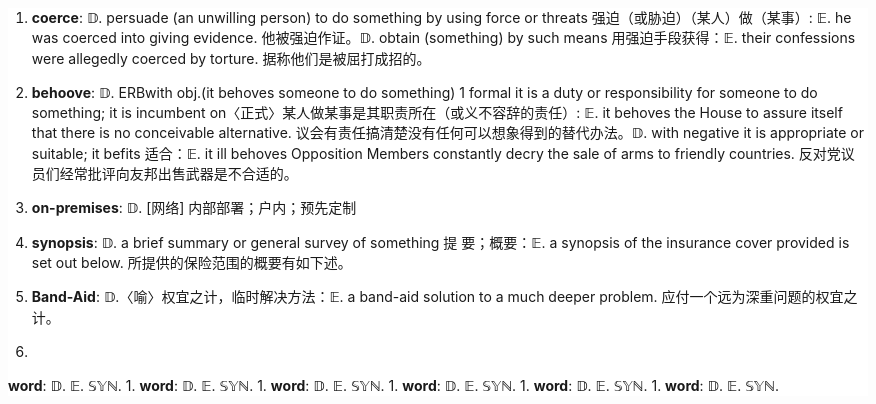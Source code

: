 1. **coerce**: $\mathbb{D}.$ persuade (an unwilling person) to do something by
   using force or threats 强迫（或胁迫）（某人）做（某事）: $\mathbb{E}.$ he was
   coerced into giving evidence. 他被强迫作证。$\mathbb{D}.$ obtain (something)
   by such means 用强迫手段获得：$\mathbb{E}.$ their confessions were allegedly
   coerced by torture. 据称他们是被屈打成招的。
1. **behoove**: $\mathbb{D}.$ ERBwith obj.(it behoves someone to do something) 1
   formal it is a duty or responsibility for someone to do something; it is
   incumbent on〈正式〉某人做某事是其职责所在（或义不容辞的责任）: $\mathbb{E}.$
   it behoves the House to assure itself that there is no conceivable
   alternative. 议会有责任搞清楚没有任何可以想象得到的替代办法。$\mathbb{D}.$
   with negative it is appropriate or suitable; it befits 适合：$\mathbb{E}.$ it
   ill behoves Opposition Members constantly decry the sale of arms to friendly
    countries. 反对党议员们经常批评向友邦出售武器是不合适的。
1. **on-premises**: $\mathbb{D}.$ [网络] 内部部署；户内；预先定制
1. **synopsis**: $\mathbb{D}.$ a brief summary or general survey of something 提
   要；概要：$\mathbb{E}.$ a synopsis of the insurance cover provided is set out
   below. 所提供的保险范围的概要有如下述。
1. **Band-Aid**: $\mathbb{D}.$〈喻〉权宜之计，临时解决方法：$\mathbb{E}.$ a
   band-aid solution to a much deeper problem. 应付一个远为深重问题的权宜之计。

1.
**word**:
$\mathbb{D}.$
$\mathbb{E}.$
$\mathbb{SYN}.$
1.
**word**:
$\mathbb{D}.$
$\mathbb{E}.$
$\mathbb{SYN}.$
1.
**word**:
$\mathbb{D}.$
$\mathbb{E}.$
$\mathbb{SYN}.$
1.
**word**:
$\mathbb{D}.$
$\mathbb{E}.$
$\mathbb{SYN}.$
1.
**word**:
$\mathbb{D}.$
$\mathbb{E}.$
$\mathbb{SYN}.$
1.
**word**:
$\mathbb{D}.$
$\mathbb{E}.$
$\mathbb{SYN}.$